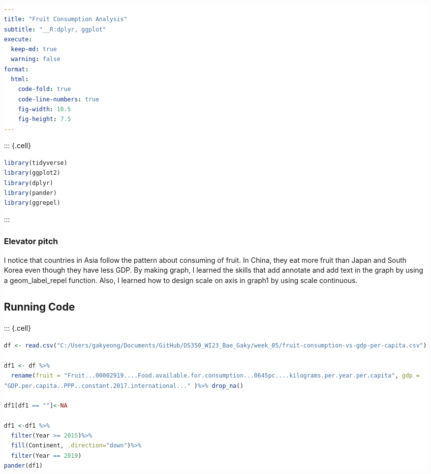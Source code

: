```yaml
---
title: "Fruit Consumption Analysis"
subtitle: "__R:dplyr, ggplot"
execute:
  keep-md: true
  warning: false
format:
  html: 
    code-fold: true
    code-line-numbers: true
    fig-width: 10.5
    fig-height: 7.5
---
```







::: {.cell}

```{.r .cell-code}
library(tidyverse)
library(ggplot2)
library(dplyr)
library(pander)
library(ggrepel)
```
:::

### Elevator pitch
I notice that countries in Asia follow the pattern about consuming of fruit. In China, they eat more fruit than Japan and South Korea even though they have less GDP. By making graph, I learned the skills that add annotate and add text in the graph by using a geom_label_repel function. Also, I learned how to design scale on axis in graph1 by using scale continuous.

## Running Code

::: {.cell}

```{.r .cell-code}
df <- read.csv("C:/Users/gakyeong/Documents/GitHub/DS350_WI23_Bae_Gaky/week_05/fruit-consumption-vs-gdp-per-capita.csv")

df1 <- df %>%
  rename(fruit = "Fruit...00002919....Food.available.for.consumption...0645pc....kilograms.per.year.per.capita", gdp = "GDP.per.capita..PPP..constant.2017.international..." )%>% drop_na()
  
df1[df1 == ""]<-NA

df1 <-df1 %>% 
  filter(Year >= 2015)%>%
  fill(Continent, .direction="down")%>%
  filter(Year == 2019)
pander(df1)
```
